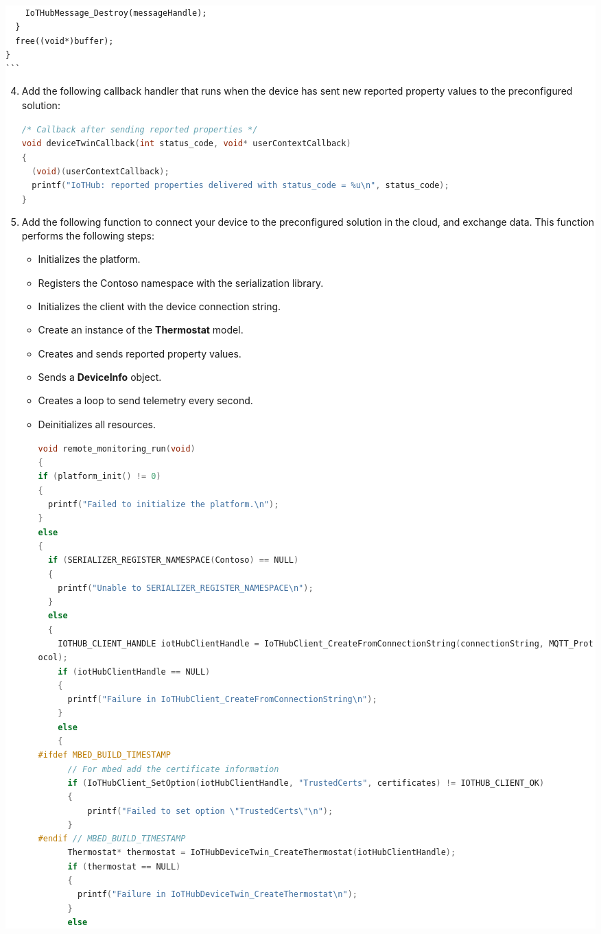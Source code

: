         IoTHubMessage_Destroy(messageHandle);
      }
      free((void*)buffer);
    }
    ```

4. Add the following callback handler that runs when the device has sent new reported property values to the preconfigured solution:

    ```c
    /* Callback after sending reported properties */
    void deviceTwinCallback(int status_code, void* userContextCallback)
    {
      (void)(userContextCallback);
      printf("IoTHub: reported properties delivered with status_code = %u\n", status_code);
    }
    ```

5. Add the following function to connect your device to the preconfigured solution in the cloud, and exchange data. This function performs the following steps:

   - Initializes the platform.
   - Registers the Contoso namespace with the serialization library.
   - Initializes the client with the device connection string.
   - Create an instance of the **Thermostat** model.
   - Creates and sends reported property values.
   - Sends a **DeviceInfo** object.
   - Creates a loop to send telemetry every second.
   - Deinitializes all resources.

     ```c
     void remote_monitoring_run(void)
     {
     if (platform_init() != 0)
     {
       printf("Failed to initialize the platform.\n");
     }
     else
     {
       if (SERIALIZER_REGISTER_NAMESPACE(Contoso) == NULL)
       {
         printf("Unable to SERIALIZER_REGISTER_NAMESPACE\n");
       }
       else
       {
         IOTHUB_CLIENT_HANDLE iotHubClientHandle = IoTHubClient_CreateFromConnectionString(connectionString, MQTT_Protocol);
         if (iotHubClientHandle == NULL)
         {
           printf("Failure in IoTHubClient_CreateFromConnectionString\n");
         }
         else
         {
     #ifdef MBED_BUILD_TIMESTAMP
           // For mbed add the certificate information
           if (IoTHubClient_SetOption(iotHubClientHandle, "TrustedCerts", certificates) != IOTHUB_CLIENT_OK)
           {
               printf("Failed to set option \"TrustedCerts\"\n");
           }
     #endif // MBED_BUILD_TIMESTAMP
           Thermostat* thermostat = IoTHubDeviceTwin_CreateThermostat(iotHubClientHandle);
           if (thermostat == NULL)
           {
             printf("Failure in IoTHubDeviceTwin_CreateThermostat\n");
           }
           else